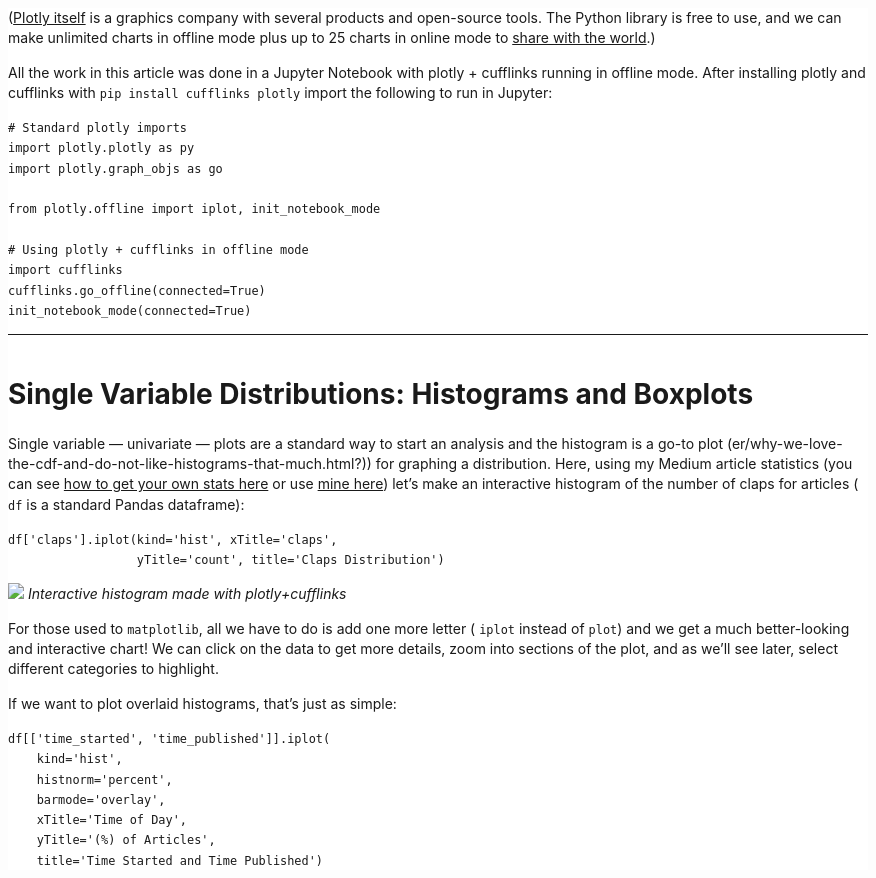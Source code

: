 ([Plotly itself](https://plot.ly/?) is a graphics company with several products and open-source tools. The Python library is free to use, and we can make unlimited charts in offline mode plus up to 25 charts in online mode to [share with the world](http://help.plot.ly/how-sharing-works-in-plotly/?).)

All the work in this article was done in a Jupyter Notebook with plotly + cufflinks running in offline mode. After installing plotly and cufflinks with `pip install cufflinks plotly` import the following to run in Jupyter:

```
# Standard plotly imports
import plotly.plotly as py
import plotly.graph_objs as go

from plotly.offline import iplot, init_notebook_mode

# Using plotly + cufflinks in offline mode
import cufflinks
cufflinks.go_offline(connected=True)
init_notebook_mode(connected=True)
```

* * *

# Single Variable Distributions: Histograms and Boxplots

Single variable — univariate — plots are a standard way to start an analysis and the histogram is a go-to plot (er/why-we-love-the-cdf-and-do-not-like-histograms-that-much.html?)) for graphing a distribution. Here, using my Medium article statistics (you can see [how to get your own stats here](/analyzing-medium-story-stats-with-python-24c6491a8ff0?) or use [mine here](https://github.com/WillKoehrsen/Data-Analysis/tree/master/medium?)) let’s make an interactive histogram of the number of claps for articles ( `df` is a standard Pandas dataframe):

```
df['claps'].iplot(kind='hist', xTitle='claps',
                  yTitle='count', title='Claps Distribution')
```

![](https://miro.medium.com/max/2000/1*K6LaqTMhc46R8QQuEIczxw.gif?q=20)
*Interactive histogram made with plotly+cufflinks*

For those used to `matplotlib`, all we have to do is add one more letter ( `iplot` instead of `plot`) and we get a much better-looking and interactive chart! We can click on the data to get more details, zoom into sections of the plot, and as we’ll see later, select different categories to highlight.

If we want to plot overlaid histograms, that’s just as simple:

```
df[['time_started', 'time_published']].iplot(
    kind='hist',
    histnorm='percent',
    barmode='overlay',
    xTitle='Time of Day',
    yTitle='(%) of Articles',
    title='Time Started and Time Published')
```
